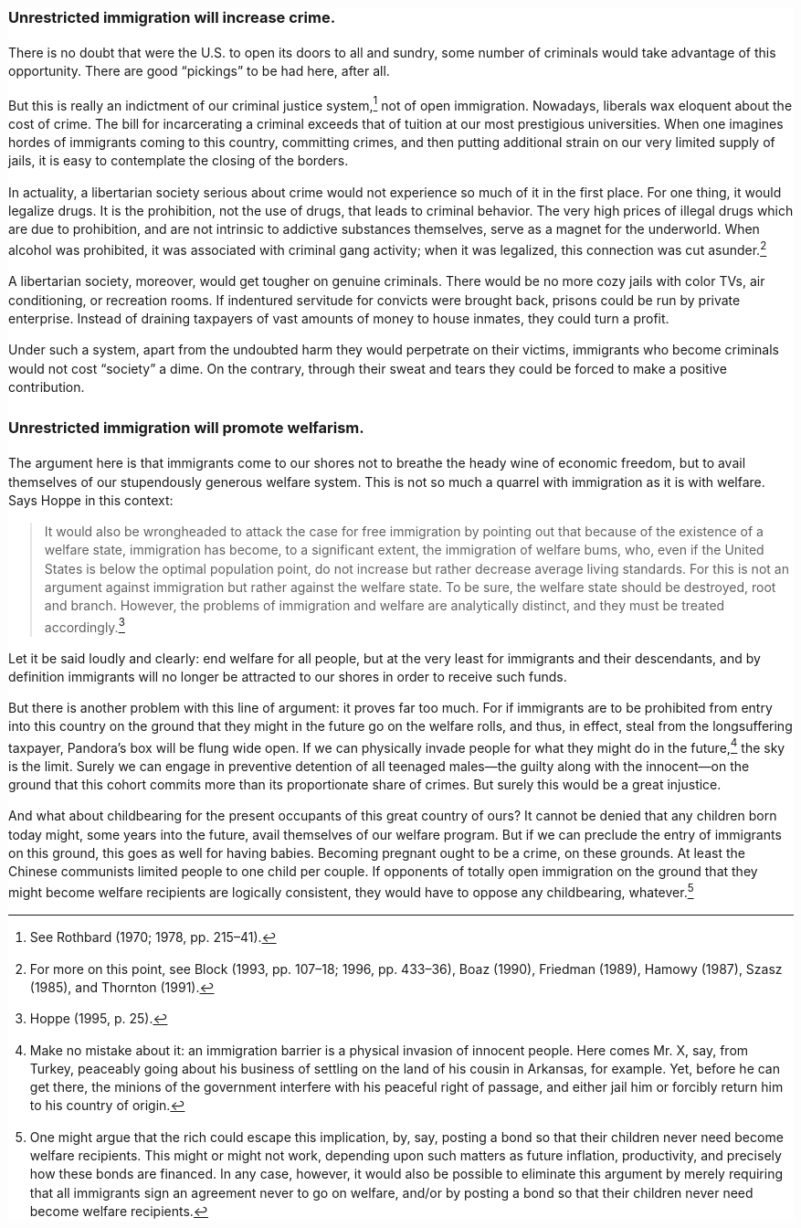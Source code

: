 ### Unrestricted immigration will increase crime.

There is no doubt that were the U.S. to open its doors to all and sundry, some number of criminals would take advantage of this opportunity. There are good “pickings” to be had here, after all.

But this is really an indictment of our criminal justice system,[^27] not of open immigration. Nowadays, liberals wax eloquent about the cost of crime. The bill for incarcerating a criminal exceeds that of tuition at our most prestigious universities. When one imagines hordes of immigrants coming to this country, committing crimes, and then putting additional strain on our very limited supply of jails, it is easy to contemplate the closing of the borders.

In actuality, a libertarian society serious about crime would not experience so much of it in the first place. For one thing, it would legalize drugs. It is the prohibition, not the use of drugs, that leads to criminal behavior. The very high prices of illegal drugs which are due to prohibition, and are not intrinsic to addictive substances themselves, serve as a magnet for the underworld. When alcohol was prohibited, it was associated with criminal gang activity; when it was legalized, this connection was cut asunder.[^28]

A libertarian society, moreover, would get tougher on genuine criminals. There would be no more cozy jails with color TVs, air conditioning, or recreation rooms. If indentured servitude for convicts were brought back, prisons could be run by private enterprise. Instead of draining taxpayers of vast amounts of money to house inmates, they could turn a profit.

Under such a system, apart from the undoubted harm they would perpetrate on their victims, immigrants who become criminals would not cost “society” a dime. On the contrary, through their sweat and tears they could be forced to make a positive contribution.

### Unrestricted immigration will promote welfarism.

The argument here is that immigrants come to our shores not to breathe the heady wine of economic freedom, but to avail themselves of our stupendously generous welfare system. This is not so much a quarrel with immigration as it is with welfare. Says Hoppe in this context:

> It would also be wrongheaded to attack the case for free immigration by pointing out that because of the existence of a welfare state, immigration has become, to a significant extent, the immigration of welfare bums, who, even if the United States is below the optimal population point, do not increase but rather decrease average living standards. For this is not an argument against immigration but rather against the welfare state. To be sure, the welfare state should be destroyed, root and branch. However, the problems of immigration and welfare are analytically distinct, and they must be treated accordingly.[^29]

Let it be said loudly and clearly: end welfare for all people, but at the very least for immigrants and their descendants, and by definition immigrants will no longer be attracted to our shores in order to receive such funds.

But there is another problem with this line of argument: it proves far too much. For if immigrants are to be prohibited from entry into this country on the ground that they might in the future go on the welfare rolls, and thus, in effect, steal from the longsuffering taxpayer, Pandora’s box will be flung wide open. If we can physically invade people for what they might do in the future,[^30] the sky is the limit. Surely we can engage in preventive detention of all teenaged males—the guilty along with the innocent—on the ground that this cohort commits more than its proportionate share of crimes. But surely this would be a great injustice.

And what about childbearing for the present occupants of this great country of ours? It cannot be denied that any children born today might, some years into the future, avail themselves of our welfare program. But if we can preclude the entry of immigrants on this ground, this goes as well for having babies. Becoming pregnant ought to be a crime, on these grounds. At least the Chinese communists limited people to one child per couple. If opponents of totally open immigration on the ground that they might become welfare recipients are logically consistent, they would have to oppose any childbearing, whatever.[^31]


[^1]: Abella and Troper (1982, p. ix). I owe this citation to Phil Bryden and Jenny Forbes.
[^2]: From chapter 41 of the Magna Carta, cited in Thorne et al. (1965, p. 133). I wish to thank Ralph Raico for bringing this quotation to my attention.
[^3]: Rothbard (1978, p. 23). For another definitive vision of libertarianism, see Hoppe (1993a).
[^4]: For a listing of dozens of other archetypes, none of which necessarily violate the libertarian nonaggression axiom, and all of which are reviled by many, see Block (1976).
[^5]: Buckley (1997, p. 20).
[^6]: For the view that at least on some issues the libertarian position occupies a middle ground, or compromise, see Block (1997, pp. 211–38).
[^7]: We are here implicitly assuming that the migrant will find a private property owner who is willing to take him in. Below, we subject this assumption to intensive examination.
[^8]: This would constitute a “modest proposal” for solving the Ponzi scheme elements of social security bankruptcy. We could hold “open season” on retirees, while protecting the lives of those still in the labor force.
[^9]: Rothbard (1970, p. 229), emphasis in original.
[^10]: For how long? Who knows? Whose business is it anyway?
[^11]: For another analysis of the view that state actions can be justified on the basis of a “contract” which was never signed, see Spooner (1966).
[^12]: See Hummel (1996), for a thorough-going analysis of slavery.
[^13]: Of course, if they are themselves murderers, and are escaping to another country in order to avoid paying the just penalties for their foul deeds, or are escaping with private property stolen from its rightful owners, this is an entirely different matter. No longer do we have here innocent people merely attempting to better their own lives. Now, the “migrants” are themselves the criminals.
[^14]: Rothbard (1962, p. 550). See also Rothbard (1978), and Mises (1983).
[^15]: Rothbard (1982, pp. 119–20).
[^16]: On this topic, see Becker (1957), and Sowell (1975, 1983).
[^17]: That is, opposing it totally, as private property rights violations. However, even in this case there would be no need for a law prohibiting immigration, only one banning trespass in general.
[^18]: Rothbard (1982, p. 240), emphasis added. See also Hoppe (1993a).
[^19]: Mises (1983, p. 58).
[^20]: But the ancestors of native peoples, too, had to come from somewhere. If so, then they, too, are at least indirectly “guilty” of the crime of immigration.
[^21]: Mises (1969b, p. 10).
[^22]: This would apply, also, to carriers of communicable diseases. They are, in effect, if not by intention, an “invading army” in that if they are allowed in the recipient country, they will spread their germs to innocent people.
[^23]: See Hazlitt (1979), Mises (1969b, p. 105), and Simon (1989).
[^24]: See Mehlman (1997, p. 30).
[^25]: See Mises (1966, pp. 377, 627).
[^26]: Hoppe (1993a).
[^27]: See Rothbard (1970; 1978, pp. 215–41).
[^28]: For more on this point, see Block (1993, pp. 107–18; 1996, pp. 433–36), Boaz (1990), Friedman (1989), Hamowy (1987), Szasz (1985), and Thornton (1991).
[^29]: Hoppe (1995, p. 25).
[^30]: Make no mistake about it: an immigration barrier is a physical invasion of innocent people. Here comes Mr. X, say, from Turkey, peaceably going about his business of settling on the land of his cousin in Arkansas, for example. Yet, before he can get there, the minions of the government interfere with his peaceful right of passage, and either jail him or forcibly return him to his country of origin.
[^31]: One might argue that the rich could escape this implication, by, say, posting a bond so that their children never need become welfare recipients. This might or might not work, depending upon such matters as future inflation, productivity, and precisely how these bonds are financed. In any case, however, it would also be possible to eliminate this argument by merely requiring that all immigrants sign an agreement never to go on welfare, and/or by posting a bond so that their children never need become welfare recipients.
[^32]: Rothbard (1987).
[^33]: Greenspan (1966).
[^34]: Although see Bradford (1997, p. 40).
[^35]: Rothbard (1987, p. 3).
[^36]: One could “stink up” the library with unwashed body odor, or leave litter around in it, or “liberate” some books, but one could not plant land mines on the premises to blow up innocent library users.
[^37]: Consider the Body Shop, or Ben and Jerry’s Ice Cream, or any other “ethically oriented” company. Even they operate in this manner. That is, they may donate a part of their profits to unsavory enterprises (from a libertarian point of view), but they presumably do not employ “bum” types of people in the manufacture of their products.
[^38]: But for a curious and very limited defense of public education, see Levin (1977).
[^39]: The postponement libertarians could not advocate privatizing all public schools since the remainder of the economy is not yet fully free. They are limited to treating public property in manner as similar as possible to how it would be used in the free society.
[^40]: Friedman (1962).
[^41]: True, it is harsh on the poor to totally eliminate welfare while the minimum wage, anti-peddler laws, etc., are still in effect. But two wrongs do not make a right. Just because the state victimizes the poor by making it illegal, and thus difficult, to earn money, does not make it right for government to injure a second group of people, taxpayers, and demand money from them at the point of a gun so as to transfer some of their funds to the first set of victims. In any case, were welfare to be totally eliminated right now, this would set up irresistible forces to end such employment barriers. This is analogous to the case for eliminating immigration restrictions on behalf of breaking up welfare. If hordes of poor foreigners poured onto our shores in order to take advantage of generous welfare provisions, that would immeasurably hasten the day that they were eliminated.
[^42]: Friedman (1962).
[^43]: Let it be remembered that each of these examples is a reductio of the paleo position on immigration. I certainly do not favor school vouchers or the negative income tax. My claim is only that if the postponement libertarians remain true to their views on immigration, logic will force them to embrace these latter positions as well.
[^44]: The restrictionist might reply: let us limit immigration to those countries which are actually freer than our own. But people who come to the U.S. from totalitarian countries are likely to do so because they dislike such regimes. Many of the strongest supporters of freedom in the U.S. are first- and second-generation Polish-Americans, Lithuanian-Americans, Cuban-Americans, etc. In any case, this is a mere empirical issue, unworthy, perhaps, of even noting. Underlying it, at least for the libertarian, is that immigration is a victimless crime, and should no more be legally banned than should prostitution or drug use.
[^45]: Rothbard (1978, pp. 238–39) argues in this way when he refutes the objection of the Russian menace to a stateless U.S. society.
[^46]: This objection is but a variation of the first one considered, above. Only now instead of bearing rifles, the invading “army” will be issued votes, as soon as they have been naturalized.
[^47]: Buckely (1997, p. 20).